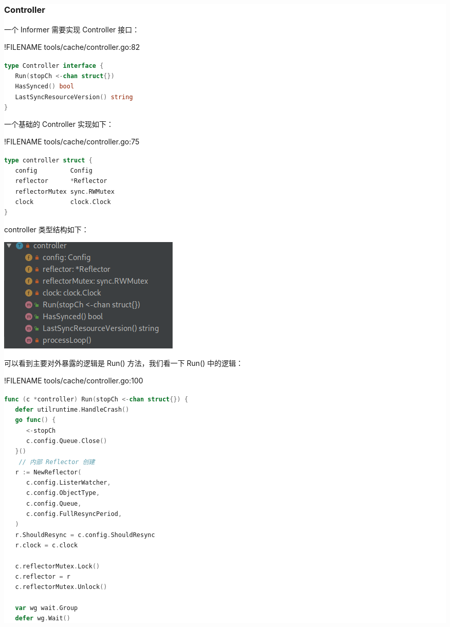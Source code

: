 ### Controller

一个 Informer 需要实现 Controller 接口：

!FILENAME tools/cache/controller.go:82

```go
type Controller interface {
   Run(stopCh <-chan struct{})
   HasSynced() bool
   LastSyncResourceVersion() string
}
```

一个基础的 Controller 实现如下：

!FILENAME tools/cache/controller.go:75

```go
type controller struct {
   config         Config
   reflector      *Reflector
   reflectorMutex sync.RWMutex
   clock          clock.Clock
}
```

controller 类型结构如下：

![1556088003902](image/informer/1556088003902.png)

可以看到主要对外暴露的逻辑是 Run() 方法，我们看一下 Run() 中的逻辑：

!FILENAME tools/cache/controller.go:100

```go
func (c *controller) Run(stopCh <-chan struct{}) {
   defer utilruntime.HandleCrash()
   go func() {
      <-stopCh
      c.config.Queue.Close()
   }()
    // 内部 Reflector 创建
   r := NewReflector(
      c.config.ListerWatcher,
      c.config.ObjectType,
      c.config.Queue,
      c.config.FullResyncPeriod,
   )
   r.ShouldResync = c.config.ShouldResync
   r.clock = c.clock

   c.reflectorMutex.Lock()
   c.reflector = r
   c.reflectorMutex.Unlock()

   var wg wait.Group
   defer wg.Wait()
```